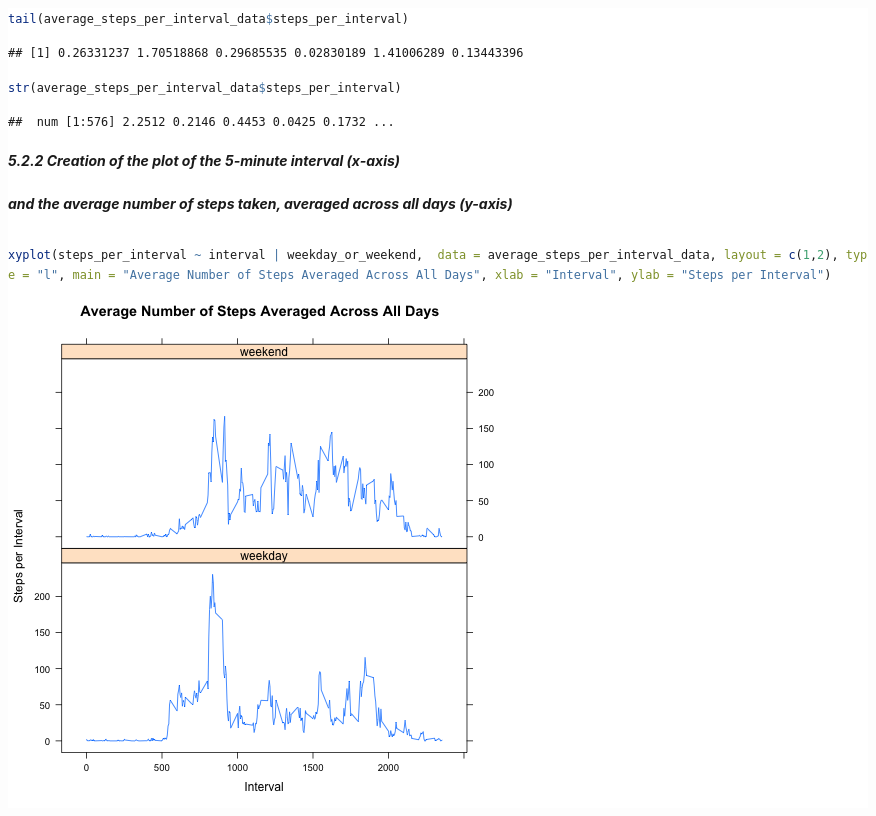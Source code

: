 ```r
tail(average_steps_per_interval_data$steps_per_interval)
```

```
## [1] 0.26331237 1.70518868 0.29685535 0.02830189 1.41006289 0.13443396
```

```r
str(average_steps_per_interval_data$steps_per_interval)
```

```
##  num [1:576] 2.2512 0.2146 0.4453 0.0425 0.1732 ...
```

##### 5.2.2 Creation of the plot of the 5-minute interval (x-axis) 
##### and the average number of steps taken, averaged across all days (y-axis)
## 


```r
xyplot(steps_per_interval ~ interval | weekday_or_weekend,  data = average_steps_per_interval_data, layout = c(1,2), type = "l", main = "Average Number of Steps Averaged Across All Days", xlab = "Interval", ylab = "Steps per Interval")
```

![plot of chunk unnamed-chunk-36](figure/unnamed-chunk-36-1.png) 
